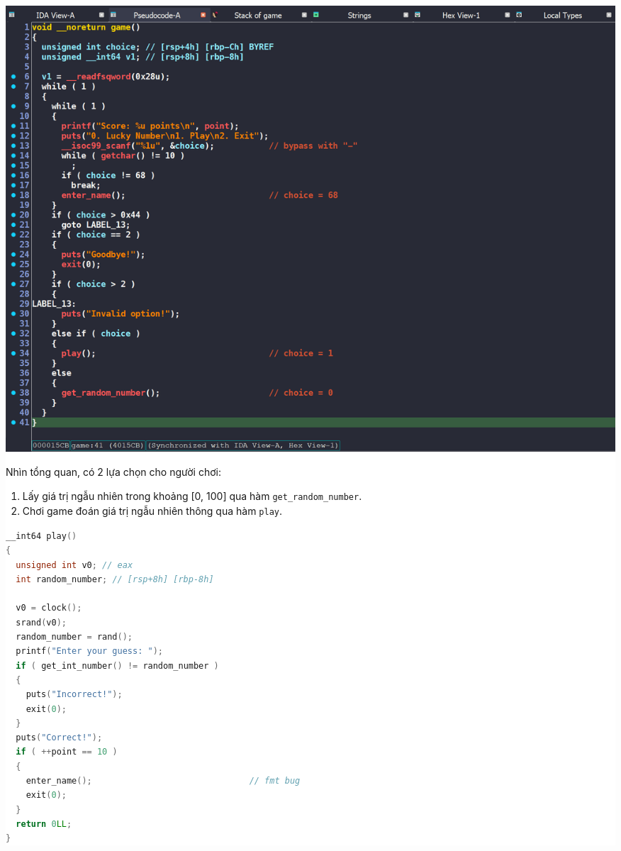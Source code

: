 <img src="./27.png">

Nhìn tổng quan, có 2 lựa chọn cho người chơi: 
1. Lấy giá trị ngẫu nhiên trong khoảng [0, 100] qua hàm `get_random_number`.
2. Chơi game đoán giá trị ngẫu nhiên thông qua hàm `play`.

```c
__int64 play()
{
  unsigned int v0; // eax
  int random_number; // [rsp+8h] [rbp-8h]

  v0 = clock();
  srand(v0);
  random_number = rand();
  printf("Enter your guess: ");
  if ( get_int_number() != random_number )
  {
    puts("Incorrect!");
    exit(0);
  }
  puts("Correct!");
  if ( ++point == 10 )
  {
    enter_name();                               // fmt bug
    exit(0);
  }
  return 0LL;
}
``` 
